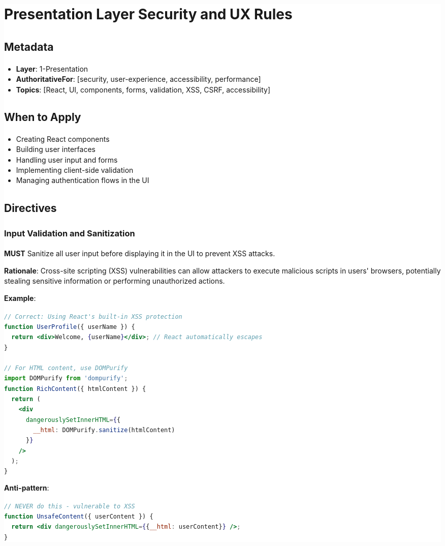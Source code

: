 # Presentation Layer Security and UX Rules

## Metadata
- **Layer**: 1-Presentation
- **AuthoritativeFor**: [security, user-experience, accessibility, performance]
- **Topics**: [React, UI, components, forms, validation, XSS, CSRF, accessibility]

## When to Apply
- Creating React components
- Building user interfaces
- Handling user input and forms
- Implementing client-side validation
- Managing authentication flows in the UI

## Directives

### Input Validation and Sanitization

**MUST** Sanitize all user input before displaying it in the UI to prevent XSS attacks.

**Rationale**: Cross-site scripting (XSS) vulnerabilities can allow attackers to execute malicious scripts in users' browsers, potentially stealing sensitive information or performing unauthorized actions.

**Example**:
```jsx
// Correct: Using React's built-in XSS protection
function UserProfile({ userName }) {
  return <div>Welcome, {userName}</div>; // React automatically escapes
}

// For HTML content, use DOMPurify
import DOMPurify from 'dompurify';
function RichContent({ htmlContent }) {
  return (
    <div 
      dangerouslySetInnerHTML={{
        __html: DOMPurify.sanitize(htmlContent)
      }} 
    />
  );
}
```

**Anti-pattern**:
```jsx
// NEVER do this - vulnerable to XSS
function UnsafeContent({ userContent }) {
  return <div dangerouslySetInnerHTML={{__html: userContent}} />;
}
```
